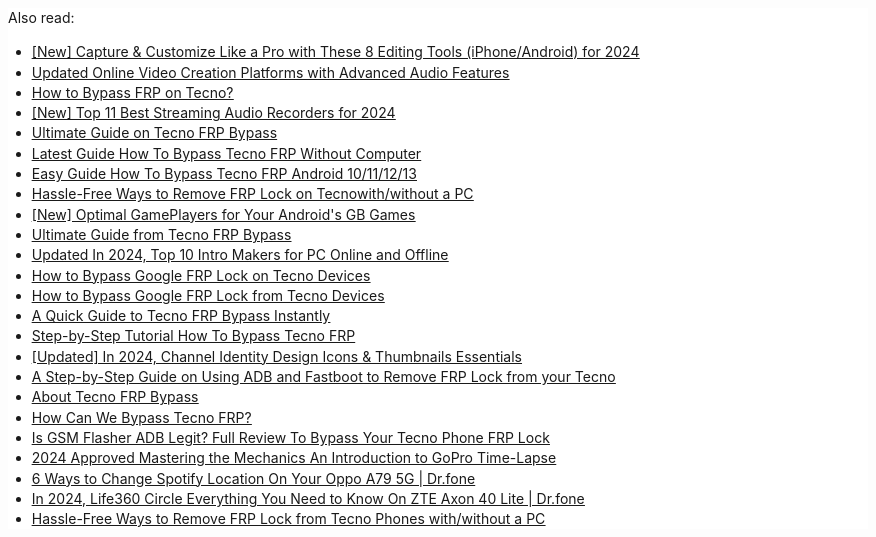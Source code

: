 




<span class="atpl-alsoreadstyle">Also read:</span>
<div><ul>
<li><a href="https://vp-tips.techidaily.com/new-capture-and-customize-like-a-pro-with-these-8-editing-tools-iphoneandroid-for-2024/"><u>[New] Capture & Customize Like a Pro with These 8 Editing Tools (iPhone/Android) for 2024</u></a></li>
<li><a href="https://video-content-creator.techidaily.com/updated-online-video-creation-platforms-with-advanced-audio-features/"><u>Updated Online Video Creation Platforms with Advanced Audio Features</u></a></li>
<li><a href="https://bypass-frp.techidaily.com/how-to-bypass-frp-on-tecno-by-drfone-android/"><u>How to Bypass FRP on Tecno?</u></a></li>
<li><a href="https://screen-capture.techidaily.com/new-top-11-best-streaming-audio-recorders-for-2024/"><u>[New] Top 11 Best Streaming Audio Recorders for 2024</u></a></li>
<li><a href="https://bypass-frp.techidaily.com/ultimate-guide-on-tecno-frp-bypass-by-drfone-android/"><u>Ultimate Guide on Tecno FRP Bypass</u></a></li>
<li><a href="https://bypass-frp.techidaily.com/latest-guide-how-to-bypass-tecno-frp-without-computer-by-drfone-android/"><u>Latest Guide How To Bypass Tecno FRP Without Computer</u></a></li>
<li><a href="https://bypass-frp.techidaily.com/easy-guide-how-to-bypass-tecno-frp-android-10111213-by-drfone-android/"><u>Easy Guide How To Bypass Tecno FRP Android 10/11/12/13</u></a></li>
<li><a href="https://bypass-frp.techidaily.com/hassle-free-ways-to-remove-frp-lock-on-tecnowithwithout-a-pc-by-drfone-android/"><u>Hassle-Free Ways to Remove FRP Lock on Tecnowith/without a PC</u></a></li>
<li><a href="https://visual-screen-recording.techidaily.com/new-optimal-gameplayers-for-your-androids-gb-games/"><u>[New] Optimal GamePlayers for Your Android's GB Games</u></a></li>
<li><a href="https://bypass-frp.techidaily.com/ultimate-guide-from-tecno-frp-bypass-by-drfone-android/"><u>Ultimate Guide from Tecno FRP Bypass</u></a></li>
<li><a href="https://video-ai-editor.techidaily.com/updated-in-2024-top-10-intro-makers-for-pc-online-and-offline/"><u>Updated In 2024, Top 10 Intro Makers for PC Online and Offline</u></a></li>
<li><a href="https://bypass-frp.techidaily.com/how-to-bypass-google-frp-lock-on-tecno-devices-by-drfone-android/"><u>How to Bypass Google FRP Lock on Tecno Devices</u></a></li>
<li><a href="https://bypass-frp.techidaily.com/how-to-bypass-google-frp-lock-from-tecno-devices-by-drfone-android/"><u>How to Bypass Google FRP Lock from Tecno Devices</u></a></li>
<li><a href="https://bypass-frp.techidaily.com/a-quick-guide-to-tecno-frp-bypass-instantly-by-drfone-android/"><u>A Quick Guide to Tecno FRP Bypass Instantly</u></a></li>
<li><a href="https://bypass-frp.techidaily.com/step-by-step-tutorial-how-to-bypass-tecno-frp-by-drfone-android/"><u>Step-by-Step Tutorial How To Bypass Tecno FRP</u></a></li>
<li><a href="https://facebook-record-videos.techidaily.com/updated-in-2024-channel-identity-design-icons-and-thumbnails-essentials/"><u>[Updated] In 2024, Channel Identity Design  Icons & Thumbnails Essentials</u></a></li>
<li><a href="https://bypass-frp.techidaily.com/a-step-by-step-guide-on-using-adb-and-fastboot-to-remove-frp-lock-from-your-tecno-by-drfone-android/"><u>A Step-by-Step Guide on Using ADB and Fastboot to Remove FRP Lock from your Tecno</u></a></li>
<li><a href="https://bypass-frp.techidaily.com/about-tecno-frp-bypass-by-drfone-android/"><u>About Tecno FRP Bypass</u></a></li>
<li><a href="https://bypass-frp.techidaily.com/how-can-we-bypass-tecno-frp-by-drfone-android/"><u>How Can We Bypass Tecno FRP?</u></a></li>
<li><a href="https://bypass-frp.techidaily.com/is-gsm-flasher-adb-legit-full-review-to-bypass-your-tecno-phone-frp-lock-by-drfone-android/"><u>Is GSM Flasher ADB Legit? Full Review To Bypass Your Tecno Phone FRP Lock</u></a></li>
<li><a href="https://extra-skills.techidaily.com/2024-approved-mastering-the-mechanics-an-introduction-to-gopro-time-lapse/"><u>2024 Approved  Mastering the Mechanics  An Introduction to GoPro Time-Lapse</u></a></li>
<li><a href="https://location-fake.techidaily.com/6-ways-to-change-spotify-location-on-your-oppo-a79-5g-drfone-by-drfone-virtual-android/"><u>6 Ways to Change Spotify Location On Your Oppo A79 5G | Dr.fone</u></a></li>
<li><a href="https://phone-solutions.techidaily.com/in-2024-life360-circle-everything-you-need-to-know-on-zte-axon-40-lite-drfone-by-drfone-virtual-android/"><u>In 2024, Life360 Circle Everything You Need to Know On ZTE Axon 40 Lite | Dr.fone</u></a></li>
<li><a href="https://bypass-frp.techidaily.com/hassle-free-ways-to-remove-frp-lock-from-tecno-phones-withwithout-a-pc-by-drfone-android/"><u>Hassle-Free Ways to Remove FRP Lock from Tecno Phones with/without a PC</u></a></li>
